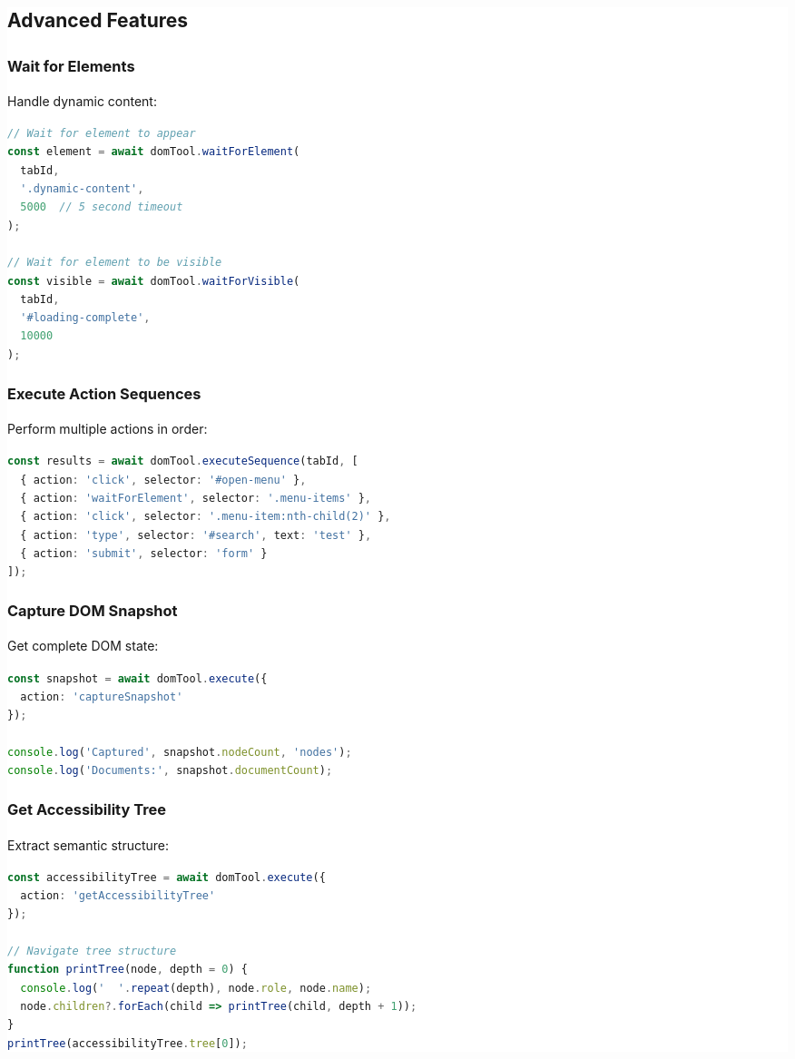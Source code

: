 ## Advanced Features

### Wait for Elements
Handle dynamic content:

```typescript
// Wait for element to appear
const element = await domTool.waitForElement(
  tabId,
  '.dynamic-content',
  5000  // 5 second timeout
);

// Wait for element to be visible
const visible = await domTool.waitForVisible(
  tabId,
  '#loading-complete',
  10000
);
```

### Execute Action Sequences
Perform multiple actions in order:

```typescript
const results = await domTool.executeSequence(tabId, [
  { action: 'click', selector: '#open-menu' },
  { action: 'waitForElement', selector: '.menu-items' },
  { action: 'click', selector: '.menu-item:nth-child(2)' },
  { action: 'type', selector: '#search', text: 'test' },
  { action: 'submit', selector: 'form' }
]);
```

### Capture DOM Snapshot
Get complete DOM state:

```typescript
const snapshot = await domTool.execute({
  action: 'captureSnapshot'
});

console.log('Captured', snapshot.nodeCount, 'nodes');
console.log('Documents:', snapshot.documentCount);
```

### Get Accessibility Tree
Extract semantic structure:

```typescript
const accessibilityTree = await domTool.execute({
  action: 'getAccessibilityTree'
});

// Navigate tree structure
function printTree(node, depth = 0) {
  console.log('  '.repeat(depth), node.role, node.name);
  node.children?.forEach(child => printTree(child, depth + 1));
}
printTree(accessibilityTree.tree[0]);
```

